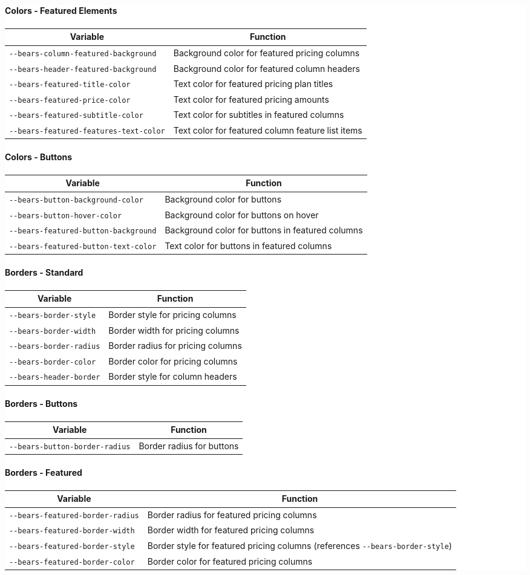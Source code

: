#### Colors - Featured Elements
| Variable | Function |
|----------|----------|
| `--bears-column-featured-background` | Background color for featured pricing columns |
| `--bears-header-featured-background` | Background color for featured column headers |
| `--bears-featured-title-color` | Text color for featured pricing plan titles |
| `--bears-featured-price-color` | Text color for featured pricing amounts |
| `--bears-featured-subtitle-color` | Text color for subtitles in featured columns |
| `--bears-featured-features-text-color` | Text color for featured column feature list items |

#### Colors - Buttons
| Variable | Function |
|----------|----------|
| `--bears-button-background-color` | Background color for buttons |
| `--bears-button-hover-color` | Background color for buttons on hover |
| `--bears-featured-button-background` | Background color for buttons in featured columns |
| `--bears-featured-button-text-color` | Text color for buttons in featured columns |

#### Borders - Standard
| Variable | Function |
|----------|----------|
| `--bears-border-style` | Border style for pricing columns |
| `--bears-border-width` | Border width for pricing columns |
| `--bears-border-radius` | Border radius for pricing columns |
| `--bears-border-color` | Border color for pricing columns |
| `--bears-header-border` | Border style for column headers |

#### Borders - Buttons
| Variable | Function |
|----------|----------|
| `--bears-button-border-radius` | Border radius for buttons |

#### Borders - Featured
| Variable | Function |
|----------|----------|
| `--bears-featured-border-radius` | Border radius for featured pricing columns |
| `--bears-featured-border-width` | Border width for featured pricing columns |
| `--bears-featured-border-style` | Border style for featured pricing columns (references `--bears-border-style`) |
| `--bears-featured-border-color` | Border color for featured pricing columns |
